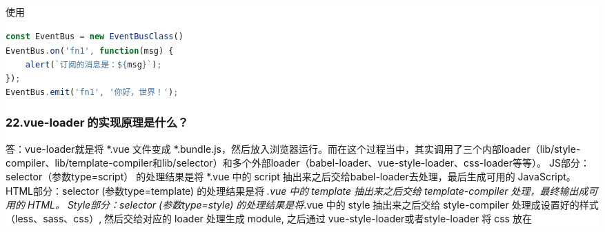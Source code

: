 使用

```jsx
const EventBus = new EventBusClass()
EventBus.on('fn1', function(msg) {
    alert(`订阅的消息是：${msg}`);
});
EventBus.emit('fn1', '你好，世界！');
```

### 22.vue-loader 的实现原理是什么？

答：vue-loader就是将 *.vue 文件变成 *.bundle.js，然后放入浏览器运行。而在这个过程当中，其实调用了三个内部loader（lib/style-compiler、lib/template-compiler和lib/selector）和多个外部loader（babel-loader、vue-style-loader、css-loader等等）。
JS部分：selector（参数type=script） 的处理结果是将 *.vue 中的 script 抽出来之后交给babel-loader去处理，最后生成可用的 JavaScript。
HTML部分：selector (参数type=template) 的处理结果是将 *.vue 中的 template 抽出来之后交给 template-compiler 处理，最终输出成可用的 HTML。
Style部分：selector (参数type=style) 的处理结果是将*.vue 中的 style 抽出来之后交给 style-compiler 处理成设置好的样式（less、sass、css）, 然后交给对应的 loader 处理生成 module, 之后通过 vue-style-loader或者style-loader 将 css 放在 <style> 里面，最后注入到 HTML 中。